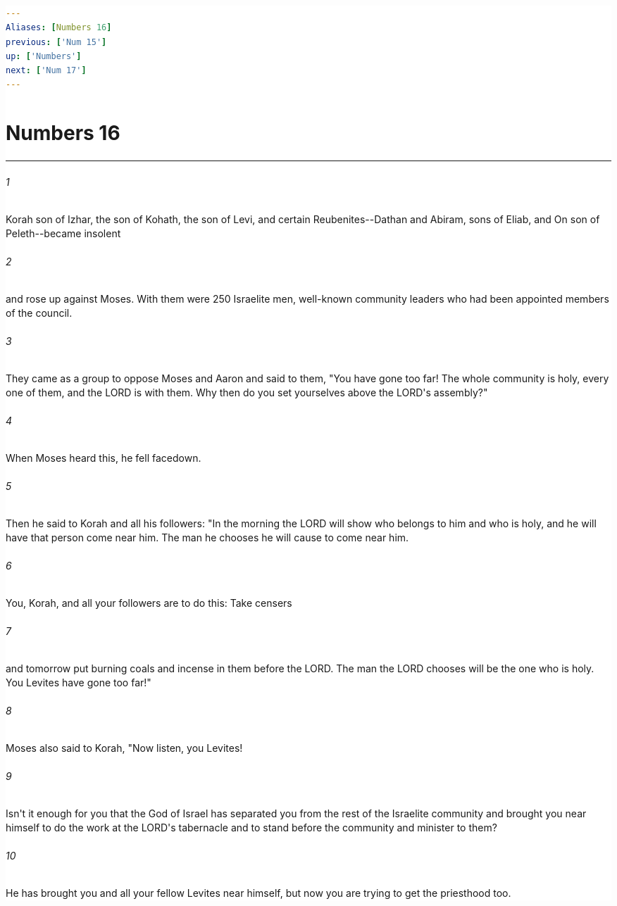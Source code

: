 ```yaml
---
Aliases: [Numbers 16]
previous: ['Num 15']
up: ['Numbers']
next: ['Num 17']
---
```

# Numbers 16

***


###### 1 
Korah son of Izhar, the son of Kohath, the son of Levi, and certain Reubenites--Dathan and Abiram, sons of Eliab, and On son of Peleth--became insolent 

###### 2 
and rose up against Moses. With them were 250 Israelite men, well-known community leaders who had been appointed members of the council. 

###### 3 
They came as a group to oppose Moses and Aaron and said to them, "You have gone too far! The whole community is holy, every one of them, and the LORD is with them. Why then do you set yourselves above the LORD's assembly?" 

###### 4 
When Moses heard this, he fell facedown. 

###### 5 
Then he said to Korah and all his followers: "In the morning the LORD will show who belongs to him and who is holy, and he will have that person come near him. The man he chooses he will cause to come near him. 

###### 6 
You, Korah, and all your followers are to do this: Take censers 

###### 7 
and tomorrow put burning coals and incense in them before the LORD. The man the LORD chooses will be the one who is holy. You Levites have gone too far!" 

###### 8 
Moses also said to Korah, "Now listen, you Levites! 

###### 9 
Isn't it enough for you that the God of Israel has separated you from the rest of the Israelite community and brought you near himself to do the work at the LORD's tabernacle and to stand before the community and minister to them? 

###### 10 
He has brought you and all your fellow Levites near himself, but now you are trying to get the priesthood too. 

